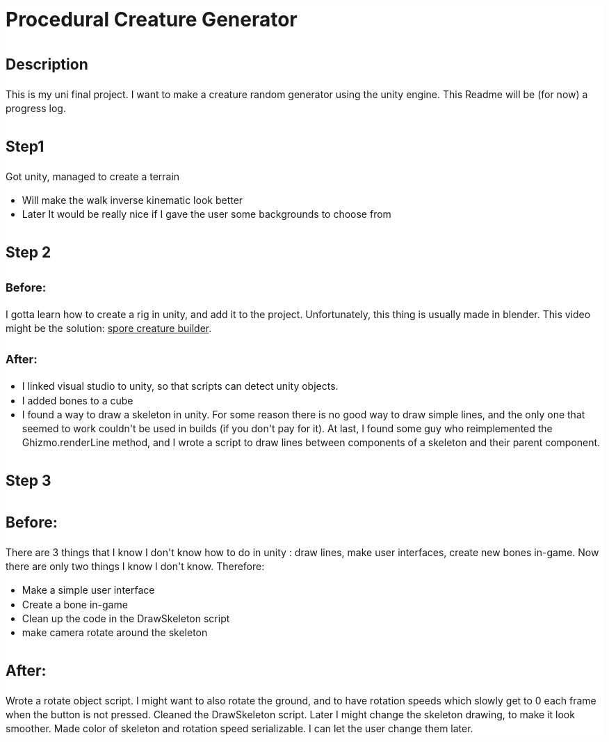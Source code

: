 # Procedural Creature Generator

## Description

This is my uni final project. I want to make a creature random generator using
the unity engine. This Readme will be (for now) a progress log.

## Step1

Got unity, managed to create a terrain 
* Will make the walk inverse kinematic look better
* Later It would be really nice if I gave the user some backgrounds to choose from

## Step 2

### Before:
I gotta learn how to create a rig in unity, and add it to the project. Unfortunately, this thing is usually made in blender. This video might be the solution:
[spore creature builder](https://www.youtube.com/watch?v=Br_SQAc87s8).

### After:
* I linked visual studio to unity, so that scripts can detect unity objects.
* I added bones to a cube
* I found a way to draw a skeleton in unity. For some reason there is no good way to draw simple lines, and the only one that seemed to work couldn't be used in builds (if you don't pay for it). At last, I found some guy who reimplemented the Ghizmo.renderLine method, and I wrote a script to draw lines between components of a skeleton and their parent component.

## Step 3

## Before:
There are 3 things that I know I don't know how to do in unity : draw lines, make user interfaces, create new bones in-game. Now there are only two things I know I don't know. Therefore:

* Make a simple user interface
* Create a bone in-game
* Clean up the code in the DrawSkeleton script
* make camera rotate around the skeleton

## After:

Wrote a rotate object script. I might want to also rotate the ground, and to have rotation speeds which slowly get to 0 each frame when the button is not pressed.
Cleaned the DrawSkeleton script. Later I might change the skeleton drawing, to make it look smoother.
Made color of skeleton and rotation speed serializable. I can let the user change them later.

